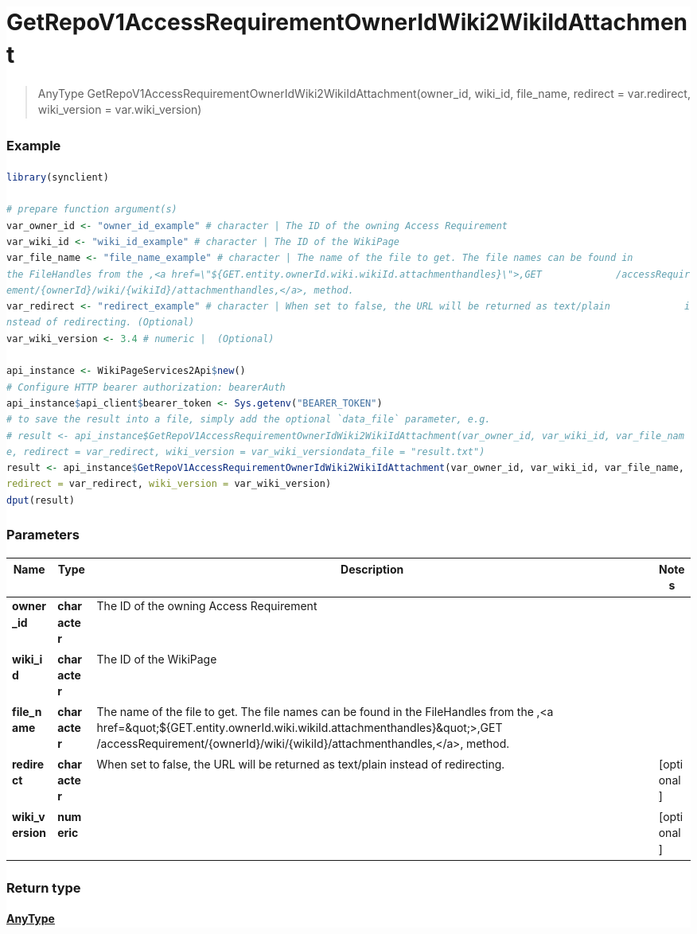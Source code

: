 # **GetRepoV1AccessRequirementOwnerIdWiki2WikiIdAttachment**
> AnyType GetRepoV1AccessRequirementOwnerIdWiki2WikiIdAttachment(owner_id, wiki_id, file_name, redirect = var.redirect, wiki_version = var.wiki_version)



### Example
```R
library(synclient)

# prepare function argument(s)
var_owner_id <- "owner_id_example" # character | The ID of the owning Access Requirement
var_wiki_id <- "wiki_id_example" # character | The ID of the WikiPage
var_file_name <- "file_name_example" # character | The name of the file to get. The file names can be found in             the FileHandles from the ,<a href=\"${GET.entity.ownerId.wiki.wikiId.attachmenthandles}\">,GET             /accessRequirement/{ownerId}/wiki/{wikiId}/attachmenthandles,</a>, method.
var_redirect <- "redirect_example" # character | When set to false, the URL will be returned as text/plain             instead of redirecting. (Optional)
var_wiki_version <- 3.4 # numeric |  (Optional)

api_instance <- WikiPageServices2Api$new()
# Configure HTTP bearer authorization: bearerAuth
api_instance$api_client$bearer_token <- Sys.getenv("BEARER_TOKEN")
# to save the result into a file, simply add the optional `data_file` parameter, e.g.
# result <- api_instance$GetRepoV1AccessRequirementOwnerIdWiki2WikiIdAttachment(var_owner_id, var_wiki_id, var_file_name, redirect = var_redirect, wiki_version = var_wiki_versiondata_file = "result.txt")
result <- api_instance$GetRepoV1AccessRequirementOwnerIdWiki2WikiIdAttachment(var_owner_id, var_wiki_id, var_file_name, redirect = var_redirect, wiki_version = var_wiki_version)
dput(result)
```

### Parameters

Name | Type | Description  | Notes
------------- | ------------- | ------------- | -------------
 **owner_id** | **character**| The ID of the owning Access Requirement | 
 **wiki_id** | **character**| The ID of the WikiPage | 
 **file_name** | **character**| The name of the file to get. The file names can be found in             the FileHandles from the ,&lt;a href&#x3D;\&quot;${GET.entity.ownerId.wiki.wikiId.attachmenthandles}\&quot;&gt;,GET             /accessRequirement/{ownerId}/wiki/{wikiId}/attachmenthandles,&lt;/a&gt;, method. | 
 **redirect** | **character**| When set to false, the URL will be returned as text/plain             instead of redirecting. | [optional] 
 **wiki_version** | **numeric**|  | [optional] 

### Return type

[**AnyType**](AnyType.md)
